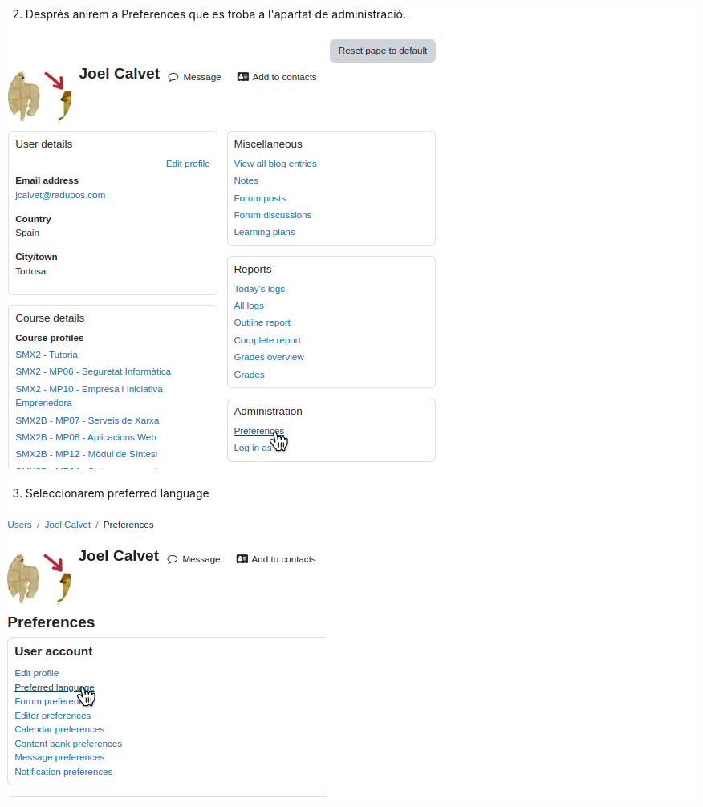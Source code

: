 2. Després anirem a Preferences que es troba a l'apartat de administració. 

![](assets/Selection_873.png)

3.  Seleccionarem preferred language

![](assets/Selection_874.png)
